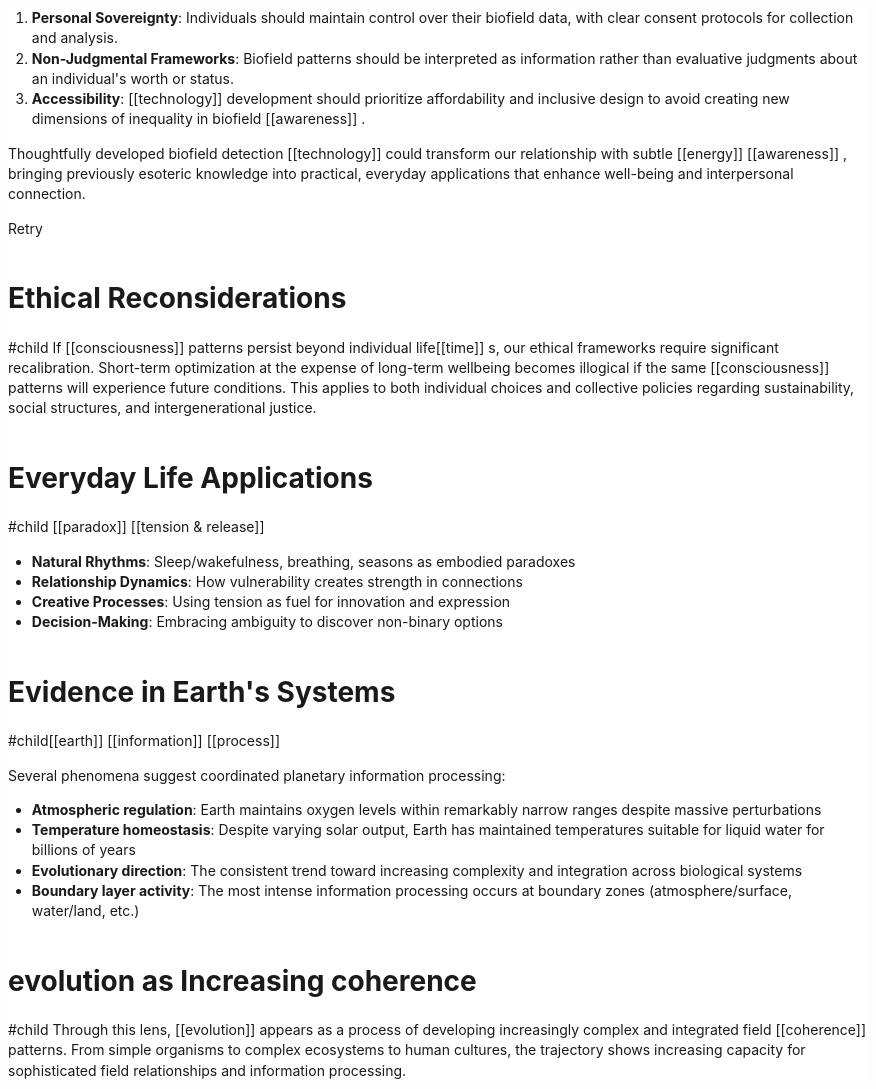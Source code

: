 1. **Personal Sovereignty**: Individuals should maintain control over their biofield data, with clear consent protocols for collection and analysis.
2. **Non-Judgmental Frameworks**: Biofield patterns should be interpreted as information rather than evaluative judgments about an individual's worth or status.
3. **Accessibility**: [[technology]]  development should prioritize affordability and inclusive design to avoid creating new dimensions of inequality in biofield [[awareness]] .

Thoughtfully developed biofield detection [[technology]]  could transform our relationship with subtle [[energy]]  [[awareness]] , bringing previously esoteric knowledge into practical, everyday applications that enhance well-being and interpersonal connection.

Retry


# Ethical Reconsiderations
#child 
If [[consciousness]]  patterns persist beyond individual life[[time]] s, our ethical frameworks require significant recalibration. Short-term optimization at the expense of long-term wellbeing becomes illogical if the same [[consciousness]]  patterns will experience future conditions. This applies to both individual choices and collective policies regarding sustainability, social structures, and intergenerational justice.


# Everyday Life Applications
#child [[paradox]] [[tension & release]]

- **Natural Rhythms**: Sleep/wakefulness, breathing, seasons as embodied paradoxes
- **Relationship Dynamics**: How vulnerability creates strength in connections
- **Creative Processes**: Using tension as fuel for innovation and expression
- **Decision-Making**: Embracing ambiguity to discover non-binary options


# Evidence in Earth's Systems
#child[[earth]] [[information]] [[process]]

Several phenomena suggest coordinated planetary information processing:

- **Atmospheric regulation**: Earth maintains oxygen levels within remarkably narrow ranges despite massive perturbations
- **Temperature homeostasis**: Despite varying solar output, Earth has maintained temperatures suitable for liquid water for billions of years
- **Evolutionary direction**: The consistent trend toward increasing complexity and integration across biological systems
- **Boundary layer activity**: The most intense information processing occurs at boundary zones (atmosphere/surface, water/land, etc.)


# evolution as Increasing coherence
#child 
Through this lens, [[evolution]] appears as a process of developing increasingly complex and integrated field [[coherence]] patterns. From simple organisms to complex ecosystems to human cultures, the trajectory shows increasing capacity for sophisticated field relationships and information processing.
